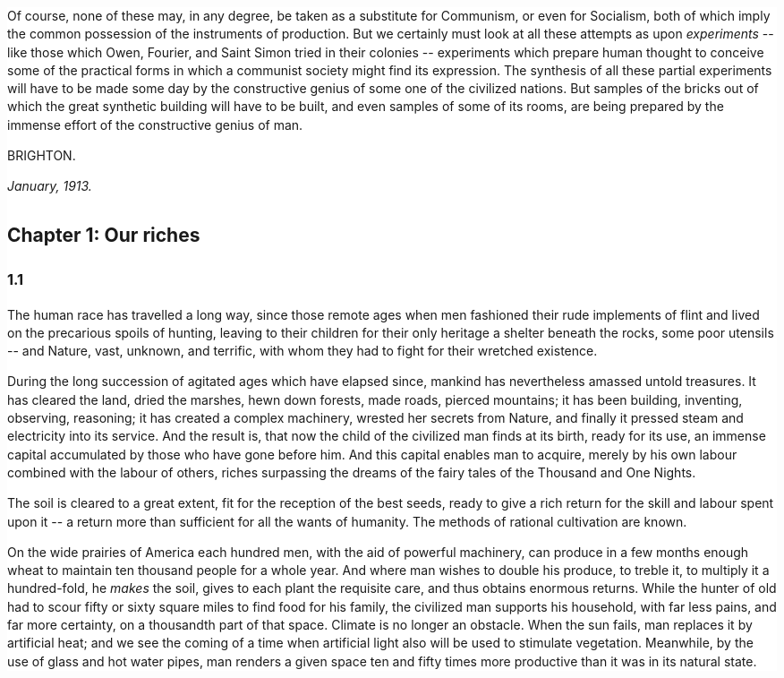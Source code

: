 Of course, none of these may, in any degree, be taken as a substitute
for Communism, or even for Socialism, both of which imply the common
possession of the instruments of production. But we certainly must look
at all these attempts as upon _experiments_ -- like those which Owen,
Fourier, and Saint Simon tried in their colonies -- experiments which
prepare human thought to conceive some of the practical forms in which a
communist society might find its expression. The synthesis of all these
partial experiments will have to be made some day by the constructive
genius of some one of the civilized nations. But samples of the bricks
out of which the great synthetic building will have to be built, and
even samples of some of its rooms, are being prepared by the immense
effort of the constructive genius of man.

BRIGHTON.

_January, 1913._

## Chapter 1: Our riches

### 1.1

The human race has travelled a long way, since those remote ages when
men fashioned their rude implements of flint and lived on the precarious
spoils of hunting, leaving to their children for their only heritage a
shelter beneath the rocks, some poor utensils -- and Nature, vast,
unknown, and terrific, with whom they had to fight for their wretched
existence.

During the long succession of agitated ages which have elapsed since,
mankind has nevertheless amassed untold treasures. It has cleared the
land, dried the marshes, hewn down forests, made roads, pierced
mountains; it has been building, inventing, observing, reasoning; it has
created a complex machinery, wrested her secrets from Nature, and
finally it pressed steam and electricity into its service. And the
result is, that now the child of the civilized man finds at its birth,
ready for its use, an immense capital accumulated by those who have gone
before him. And this capital enables man to acquire, merely by his own
labour combined with the labour of others, riches surpassing the dreams
of the fairy tales of the Thousand and One Nights.

The soil is cleared to a great extent, fit for the reception of the best
seeds, ready to give a rich return for the skill and labour spent upon
it -- a return more than sufficient for all the wants of humanity. The
methods of rational cultivation are known.

On the wide prairies of America each hundred men, with the aid of
powerful machinery, can produce in a few months enough wheat to maintain
ten thousand people for a whole year. And where man wishes to double his
produce, to treble it, to multiply it a hundred-fold, he _makes_ the
soil, gives to each plant the requisite care, and thus obtains enormous
returns. While the hunter of old had to scour fifty or sixty square
miles to find food for his family, the civilized man supports his
household, with far less pains, and far more certainty, on a thousandth
part of that space. Climate is no longer an obstacle. When the sun
fails, man replaces it by artificial heat; and we see the coming of a
time when artificial light also will be used to stimulate vegetation.
Meanwhile, by the use of glass and hot water pipes, man renders a given
space ten and fifty times more productive than it was in its natural
state.

